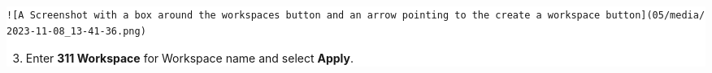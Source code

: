     ![A Screenshot with a box around the workspaces button and an arrow pointing to the create a workspace button](05/media/2023-11-08_13-41-36.png)

3.  Enter **311 Workspace** for Workspace name and select **Apply**.

